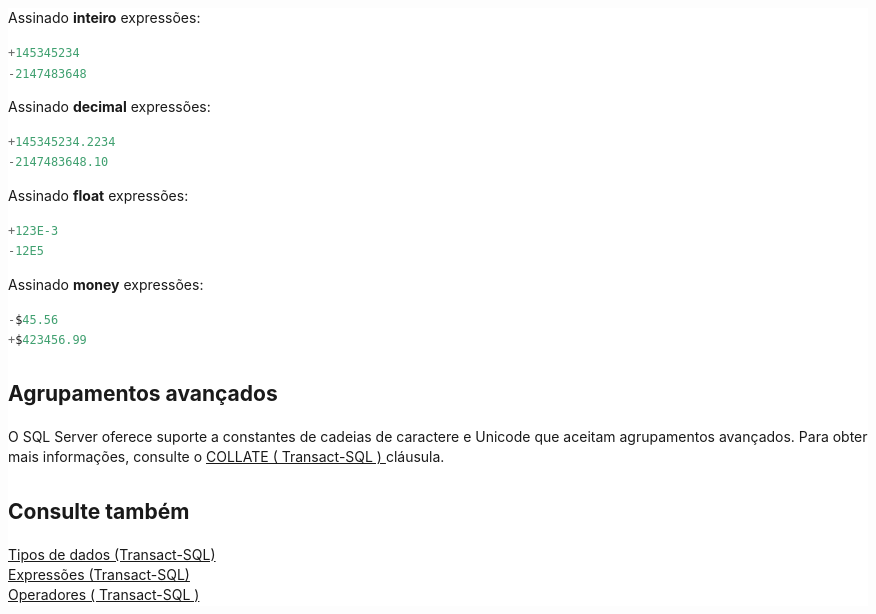 Assinado **inteiro** expressões:  
  
```sql
+145345234
-2147483648
```
Assinado **decimal** expressões:  
  
```sql
+145345234.2234
-2147483648.10
```
  
Assinado **float** expressões:  
  
```sql
+123E-3
-12E5
```
  
Assinado **money** expressões:  
  
```sql
-$45.56
+$423456.99
```
  
## <a name="enhanced-collations"></a>Agrupamentos avançados  
O SQL Server oferece suporte a constantes de cadeias de caractere e Unicode que aceitam agrupamentos avançados. Para obter mais informações, consulte o [COLLATE &#40; Transact-SQL &#41; ](http://msdn.microsoft.com/library/4ba6b7d8-114a-4f4e-bb38-fe5697add4e9) cláusula.
  
## <a name="see-also"></a>Consulte também
[Tipos de dados &#40;Transact-SQL&#41;](../../t-sql/data-types/data-types-transact-sql.md)  
[Expressões &#40;Transact-SQL&#41;](../../t-sql/language-elements/expressions-transact-sql.md)  
[Operadores &#40; Transact-SQL &#41;](../../t-sql/language-elements/operators-transact-sql.md)
  
  

